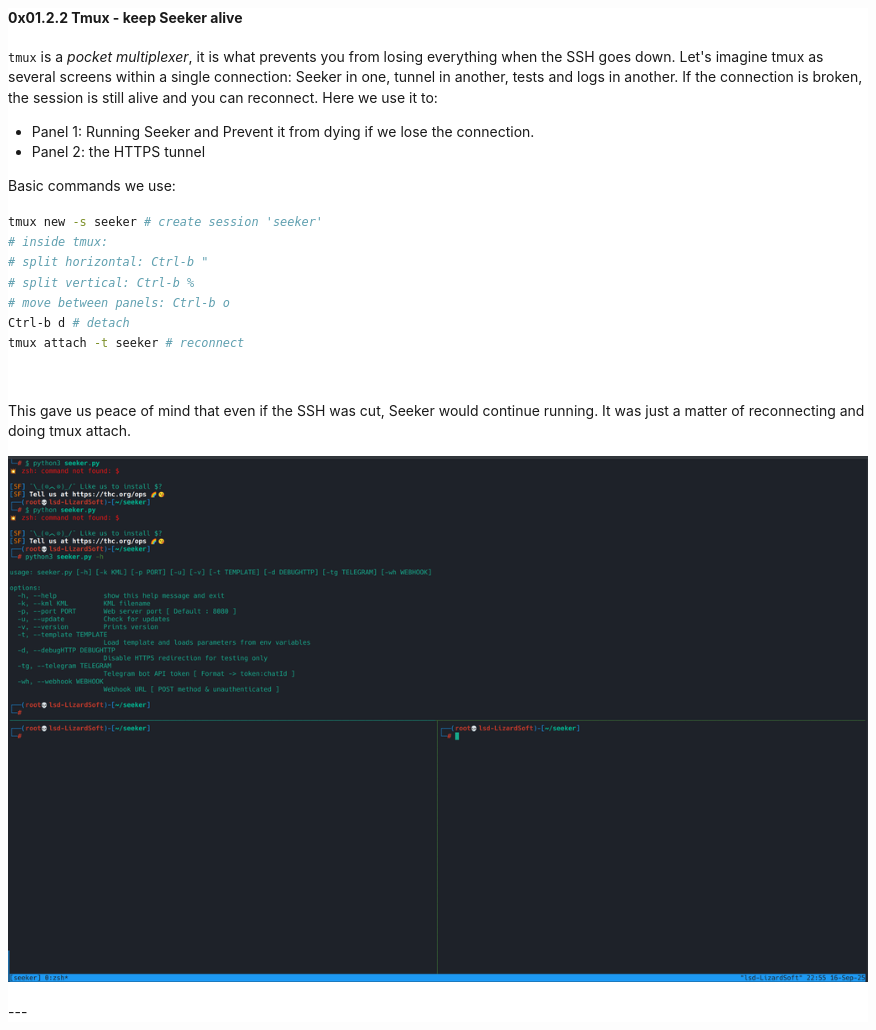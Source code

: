 
#### 0x01.2.2 Tmux - keep Seeker alive

`tmux` is a _pocket multiplexer_, it is what prevents you from losing everything when the SSH goes down. Let's imagine tmux as several screens within a single connection: Seeker in one, tunnel in another, tests and logs in another. If the connection is broken, the session is still alive and you can reconnect. Here we use it to:

- Panel 1: Running Seeker and Prevent it from dying if we lose the connection.
- Panel 2: the HTTPS tunnel

Basic commands we use:

```bash
tmux new -s seeker # create session 'seeker'
# inside tmux:
# split horizontal: Ctrl-b "
# split vertical: Ctrl-b %
# move between panels: Ctrl-b o
Ctrl-b d # detach
tmux attach -t seeker # reconnect
```
&nbsp;

This gave us peace of mind that even if the SSH was cut, Seeker would continue running. It was just a matter of reconnecting and doing tmux attach.

<p align="center">
  <img src="/assets/images/exp0x02/2_Tmux_3_paneles.png" />
</p>
---
